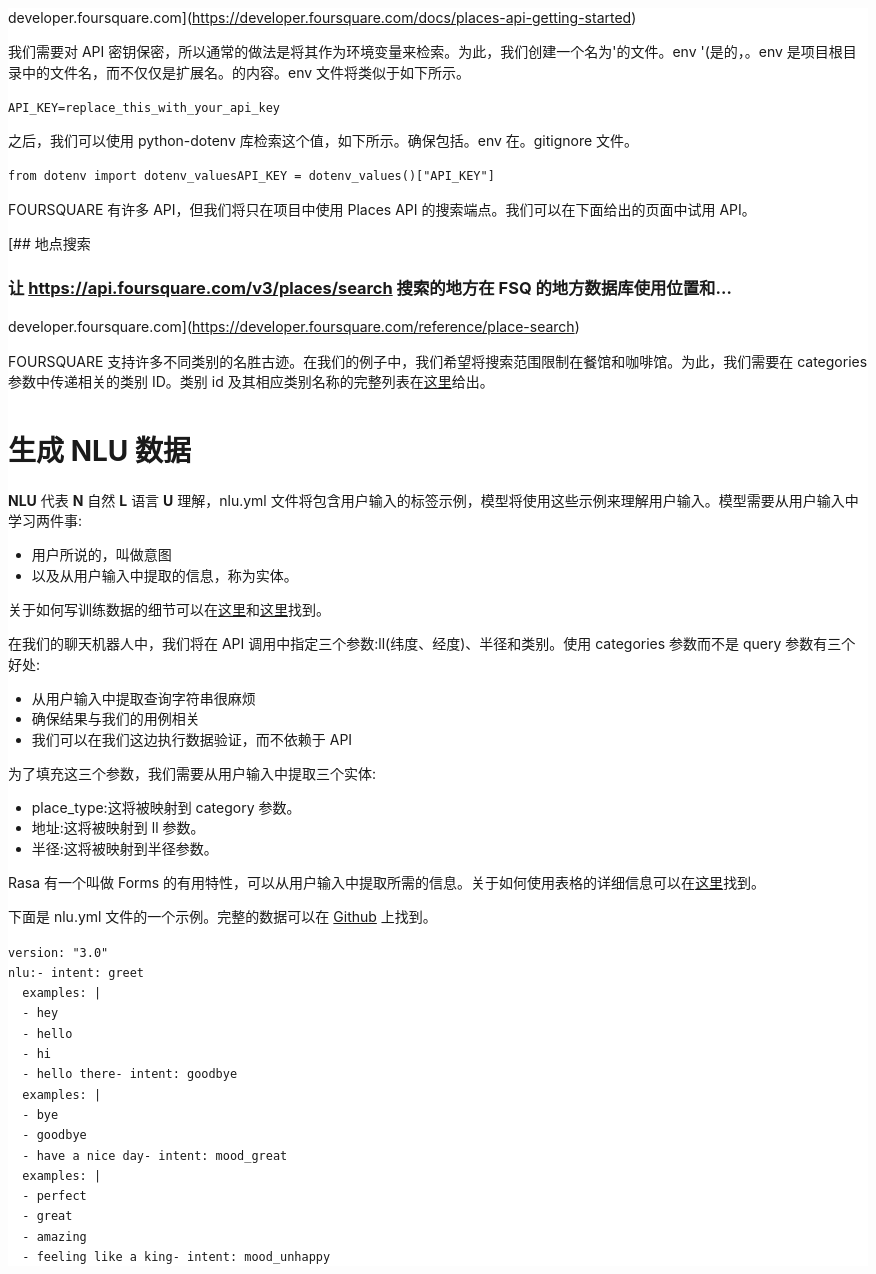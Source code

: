 developer.foursquare.com](https://developer.foursquare.com/docs/places-api-getting-started) 

我们需要对 API 密钥保密，所以通常的做法是将其作为环境变量来检索。为此，我们创建一个名为'的文件。env '(是的，。env 是项目根目录中的文件名，而不仅仅是扩展名。的内容。env 文件将类似于如下所示。

```
API_KEY=replace_this_with_your_api_key
```

之后，我们可以使用 python-dotenv 库检索这个值，如下所示。确保包括。env 在。gitignore 文件。

```
from dotenv import dotenv_valuesAPI_KEY = dotenv_values()["API_KEY"]
```

FOURSQUARE 有许多 API，但我们将只在项目中使用 Places API 的搜索端点。我们可以在下面给出的页面中试用 API。

 [## 地点搜索

### 让 https://api.foursquare.com/v3/places/search 搜索的地方在 FSQ 的地方数据库使用位置和…

developer.foursquare.com](https://developer.foursquare.com/reference/place-search) 

FOURSQUARE 支持许多不同类别的名胜古迹。在我们的例子中，我们希望将搜索范围限制在餐馆和咖啡馆。为此，我们需要在 categories 参数中传递相关的类别 ID。类别 id 及其相应类别名称的完整列表在[这里](https://developer.foursquare.com/docs/categories)给出。

# 生成 NLU 数据

**NLU** 代表 **N** 自然 **L** 语言 **U** 理解，nlu.yml 文件将包含用户输入的标签示例，模型将使用这些示例来理解用户输入。模型需要从用户输入中学习两件事:

*   用户所说的，叫做意图
*   以及从用户输入中提取的信息，称为实体。

关于如何写训练数据的细节可以在[这里](https://rasa.com/docs/rasa/training-data-format)和[这里](https://rasa.com/docs/rasa/nlu-training-data)找到。

在我们的聊天机器人中，我们将在 API 调用中指定三个参数:ll(纬度、经度)、半径和类别。使用 categories 参数而不是 query 参数有三个好处:

*   从用户输入中提取查询字符串很麻烦
*   确保结果与我们的用例相关
*   我们可以在我们这边执行数据验证，而不依赖于 API

为了填充这三个参数，我们需要从用户输入中提取三个实体:

*   place_type:这将被映射到 category 参数。
*   地址:这将被映射到 ll 参数。
*   半径:这将被映射到半径参数。

Rasa 有一个叫做 Forms 的有用特性，可以从用户输入中提取所需的信息。关于如何使用表格的详细信息可以在[这里](https://rasa.com/docs/rasa/forms/)找到。

下面是 nlu.yml 文件的一个示例。完整的数据可以在 [Github](https://github.com/AhmedFahim-git/restaurant_bot/blob/master/data/nlu.yml) 上找到。

```
version: "3.0"
nlu:- intent: greet
  examples: |
  - hey
  - hello
  - hi
  - hello there- intent: goodbye
  examples: |
  - bye
  - goodbye
  - have a nice day- intent: mood_great
  examples: |
  - perfect
  - great
  - amazing
  - feeling like a king- intent: mood_unhappy
```